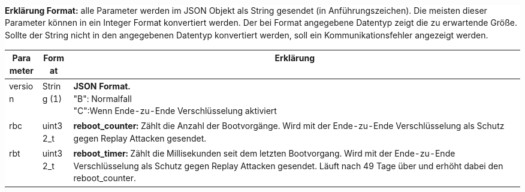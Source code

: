 **Erklärung Format:** alle Parameter werden im JSON Objekt als String gesendet (in Anführungszeichen). Die meisten dieser Parameter können in ein Integer Format konvertiert werden. Der bei Format angegebene Datentyp zeigt die zu erwartende Größe. Sollte der String nicht in den angegebenen Datentyp konvertiert werden, soll ein Kommunikationsfehler angezeigt werden.

| Parameter                                                           | Format     | Erklärung                                                                                                                                                                                                                                                                                                                                                                                                                                                                                                                                                                                                                                                                                                                                                                                                                                                                                   |
| ------------------------------------------------------------------- | ---------- | ------------------------------------------------------------------------------------------------------------------------------------------------------------------------------------------------------------------------------------------------------------------------------------------------------------------------------------------------------------------------------------------------------------------------------------------------------------------------------------------------------------------------------------------------------------------------------------------------------------------------------------------------------------------------------------------------------------------------------------------------------------------------------------------------------------------------------------------------------------------------------------------- |
| version                                                             | String (1) | **JSON Format.**<br>"B": Normalfall <br>"C":Wenn Ende-zu-Ende Verschlüsselung aktiviert                                                                                                                                                                                                                                                                                                                                                                                                                                                                                                                                                                                                                                                                                                                                                                                                     |
| rbc                                                                 | uint32_t   | **reboot_counter:** Zählt die Anzahl der Bootvorgänge. Wird mit der Ende-zu-Ende Verschlüsselung als Schutz gegen Replay Attacken gesendet.                                                                                                                                                                                                                                                                                                                                                                                                                                                                                                                                                                                                                                                                                                                                                   |
| rbt                                                                 | uint32_t   | **reboot_timer:** Zählt die Millisekunden seit dem letzten Bootvorgang. Wird mit der Ende-zu-Ende Verschlüsselung als Schutz gegen Replay Attacken gesendet. Läuft nach 49 Tage über und erhöht dabei den reboot_counter.                                                                                                                                                                                                                                                                                                                                                                                                                                                                                                                                                                                                                                                                      |